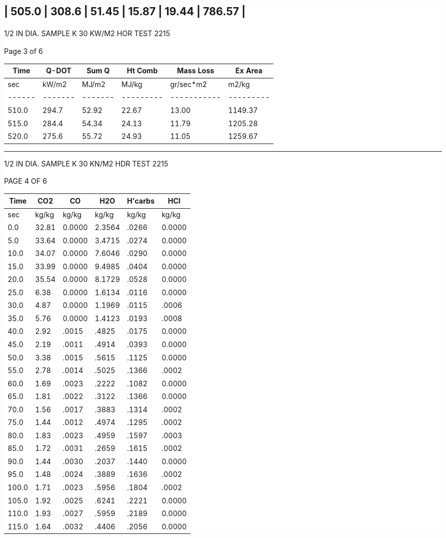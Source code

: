 | 505.0 | 308.6 | 51.45 | 15.87 | 19.44 | 786.57 |
---
1/2 IN DIA. SAMPLE K    30 KW/M2    HOR    TEST 2215

Page 3 of 6

| Time | Q-DOT | Sum Q | Ht Comb | Mass Loss | Ex Area |
|------|-------|-------|---------|-----------|---------|
| sec  | kW/m2 | MJ/m2 | MJ/kg   | gr/sec*m2 | m2/kg   |
|------|-------|-------|---------|-----------|---------|
| 510.0| 294.7 | 52.92 | 22.67   | 13.00     | 1149.37 |
| 515.0| 284.4 | 54.34 | 24.13   | 11.79     | 1205.28 |
| 520.0| 275.6 | 55.72 | 24.93   | 11.05     | 1259.67 |
---
1/2 IN DIA. SAMPLE K   30 KN/M2   HDR   TEST 2215

PAGE 4   OF   6

| Time  | CO2    | CO     | H2O    | H'carbs | HCl    |
|-------|--------|--------|--------|---------|--------|
| sec   | kg/kg  | kg/kg  | kg/kg  | kg/kg   | kg/kg  |
| 0.0   | 32.81  | 0.0000 | 2.3564 | .0266   | 0.0000 |
| 5.0   | 33.64  | 0.0000 | 3.4715 | .0274   | 0.0000 |
| 10.0  | 34.07  | 0.0000 | 7.6046 | .0290   | 0.0000 |
| 15.0  | 33.99  | 0.0000 | 9.4985 | .0404   | 0.0000 |
| 20.0  | 35.54  | 0.0000 | 8.1729 | .0528   | 0.0000 |
| 25.0  | 6.38   | 0.0000 | 1.6134 | .0116   | 0.0000 |
| 30.0  | 4.87   | 0.0000 | 1.1969 | .0115   | .0006  |
| 35.0  | 5.76   | 0.0000 | 1.4123 | .0193   | .0008  |
| 40.0  | 2.92   | .0015  | .4825  | .0175   | 0.0000 |
| 45.0  | 2.19   | .0011  | .4914  | .0393   | 0.0000 |
| 50.0  | 3.38   | .0015  | .5615  | .1125   | 0.0000 |
| 55.0  | 2.78   | .0014  | .5025  | .1366   | .0002  |
| 60.0  | 1.69   | .0023  | .2222  | .1082   | 0.0000 |
| 65.0  | 1.81   | .0022  | .3122  | .1366   | 0.0000 |
| 70.0  | 1.56   | .0017  | .3883  | .1314   | .0002  |
| 75.0  | 1.44   | .0012  | .4974  | .1295   | .0002  |
| 80.0  | 1.83   | .0023  | .4959  | .1597   | .0003  |
| 85.0  | 1.72   | .0031  | .2659  | .1615   | .0002  |
| 90.0  | 1.44   | .0030  | .2037  | .1440   | 0.0000 |
| 95.0  | 1.48   | .0024  | .3889  | .1636   | .0002  |
| 100.0 | 1.71   | .0023  | .5956  | .1804   | .0002  |
| 105.0 | 1.92   | .0025  | .6241  | .2221   | 0.0000 |
| 110.0 | 1.93   | .0027  | .5959  | .2189   | 0.0000 |
| 115.0 | 1.64   | .0032  | .4406  | .2056   | 0.0000 |